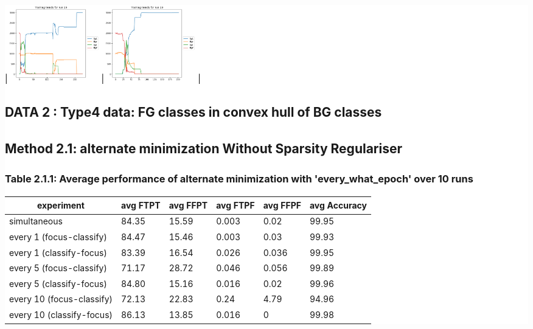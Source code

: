 |<img src=./blob_plots/with_entropy/where_what/every20/run10.png width="150"> |<img src=./blob_plots/with_entropy/what_where/every20/run10.png width="150"> |

## DATA 2 : Type4 data: FG classes in convex hull of BG classes 

## Method 2.1: alternate minimization Without Sparsity Regulariser
### Table 2.1.1: Average performance of alternate minimization with 'every_what_epoch' over 10 runs

|experiment | avg FTPT | avg FFPT | avg FTPF | avg FFPF | avg Accuracy |
|----------------|----|-----|-----|-----|--------------|
| simultaneous             | 84.35 | 15.59 | 0.003 | 0.02  | 99.95 |  
| every 1 (focus-classify) | 84.47 | 15.46 | 0.003 | 0.03  | 99.93 |  
| every 1 (classify-focus) | 83.39 | 16.54 | 0.026 | 0.036 | 99.95 |  
| every 5 (focus-classify) | 71.17 | 28.72 | 0.046 | 0.056 | 99.89 | 
| every 5 (classify-focus) | 84.80 | 15.16 | 0.016 | 0.02  | 99.96 |  
| every 10 (focus-classify)| 72.13 | 22.83 | 0.24  | 4.79  | 94.96 |  
| every 10 (classify-focus)| 86.13 | 13.85 | 0.016 | 0     | 99.98 | 